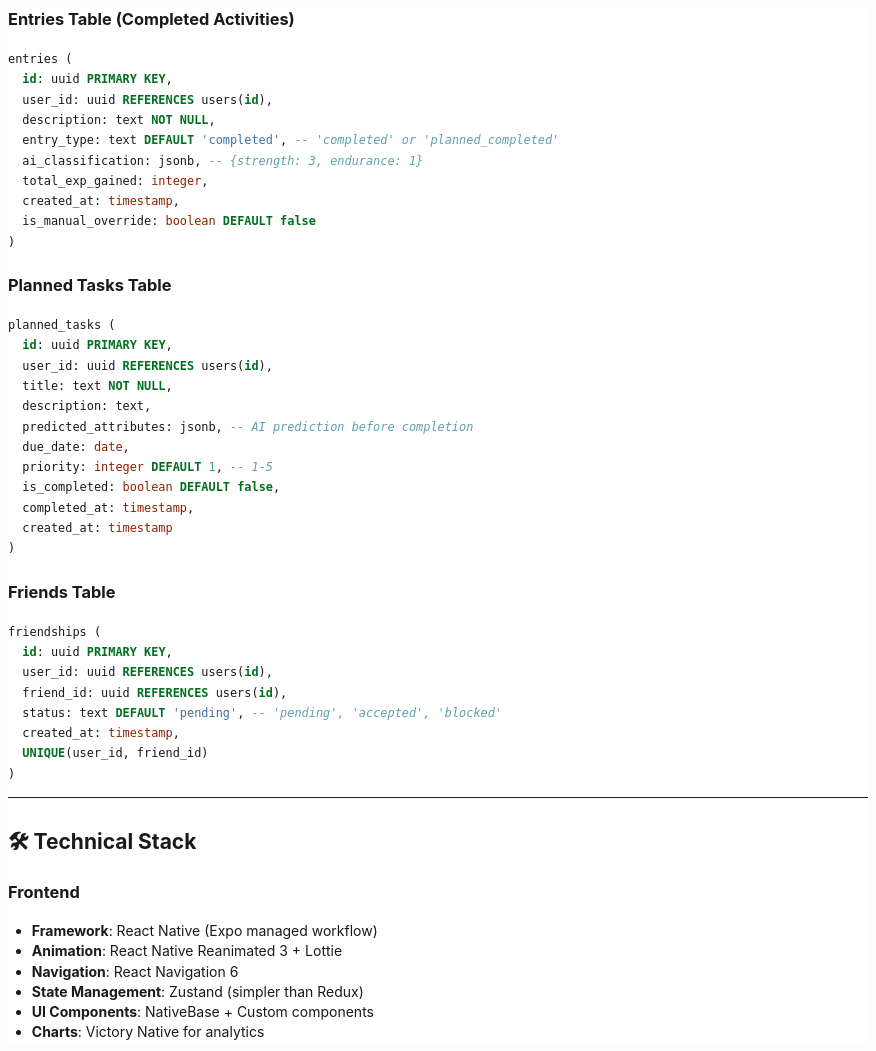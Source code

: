 
### Entries Table (Completed Activities)
```sql
entries (
  id: uuid PRIMARY KEY,
  user_id: uuid REFERENCES users(id),
  description: text NOT NULL,
  entry_type: text DEFAULT 'completed', -- 'completed' or 'planned_completed'
  ai_classification: jsonb, -- {strength: 3, endurance: 1}
  total_exp_gained: integer,
  created_at: timestamp,
  is_manual_override: boolean DEFAULT false
)
```

### Planned Tasks Table
```sql
planned_tasks (
  id: uuid PRIMARY KEY,
  user_id: uuid REFERENCES users(id),
  title: text NOT NULL,
  description: text,
  predicted_attributes: jsonb, -- AI prediction before completion
  due_date: date,
  priority: integer DEFAULT 1, -- 1-5
  is_completed: boolean DEFAULT false,
  completed_at: timestamp,
  created_at: timestamp
)
```

### Friends Table
```sql
friendships (
  id: uuid PRIMARY KEY,
  user_id: uuid REFERENCES users(id),
  friend_id: uuid REFERENCES users(id),
  status: text DEFAULT 'pending', -- 'pending', 'accepted', 'blocked'
  created_at: timestamp,
  UNIQUE(user_id, friend_id)
)
```

---

## 🛠 Technical Stack

### Frontend
- **Framework**: React Native (Expo managed workflow)
- **Animation**: React Native Reanimated 3 + Lottie
- **Navigation**: React Navigation 6
- **State Management**: Zustand (simpler than Redux)
- **UI Components**: NativeBase + Custom components
- **Charts**: Victory Native for analytics
